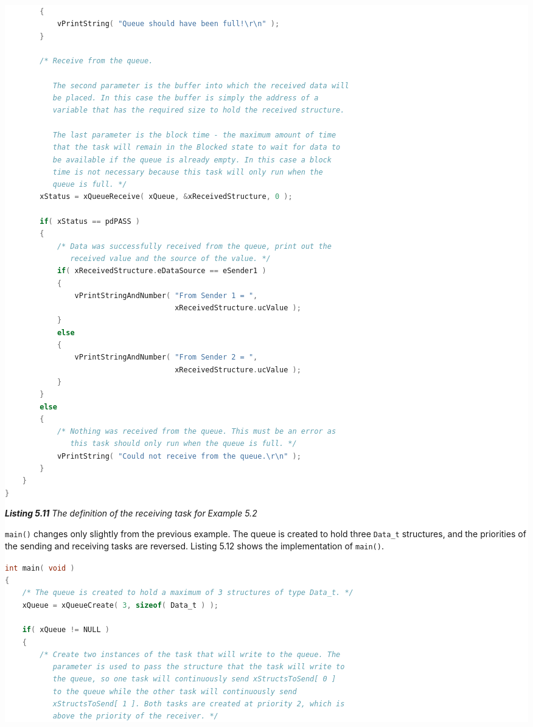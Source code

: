 ```c
        {
            vPrintString( "Queue should have been full!\r\n" );
        }

        /* Receive from the queue.

           The second parameter is the buffer into which the received data will
           be placed. In this case the buffer is simply the address of a 
           variable that has the required size to hold the received structure.

           The last parameter is the block time - the maximum amount of time 
           that the task will remain in the Blocked state to wait for data to 
           be available if the queue is already empty. In this case a block 
           time is not necessary because this task will only run when the 
           queue is full. */
        xStatus = xQueueReceive( xQueue, &xReceivedStructure, 0 );

        if( xStatus == pdPASS )
        {
            /* Data was successfully received from the queue, print out the
               received value and the source of the value. */
            if( xReceivedStructure.eDataSource == eSender1 )
            {
                vPrintStringAndNumber( "From Sender 1 = ", 
                                       xReceivedStructure.ucValue );
            }
            else
            {
                vPrintStringAndNumber( "From Sender 2 = ", 
                                       xReceivedStructure.ucValue );
            }
        }
        else
        {
            /* Nothing was received from the queue. This must be an error as 
               this task should only run when the queue is full. */
            vPrintString( "Could not receive from the queue.\r\n" );
        }
    }
}
```
***Listing 5.11*** *The definition of the receiving task for Example 5.2*

`main()` changes only slightly from the previous example. The queue is
created to hold three `Data_t` structures, and the priorities of the
sending and receiving tasks are reversed. Listing 5.12 shows the
implementation of `main()`.

<a name="list5.12" title="Listing 5.12 The implementation of main() for Example 5.2"></a>

```c
int main( void )
{
    /* The queue is created to hold a maximum of 3 structures of type Data_t. */
    xQueue = xQueueCreate( 3, sizeof( Data_t ) );

    if( xQueue != NULL )
    {
        /* Create two instances of the task that will write to the queue. The
           parameter is used to pass the structure that the task will write to
           the queue, so one task will continuously send xStructsToSend[ 0 ]
           to the queue while the other task will continuously send 
           xStructsToSend[ 1 ]. Both tasks are created at priority 2, which is
           above the priority of the receiver. */
```

[^8]: FreeRTOS message buffers, described in chapter TBD, provide a
[^9]: FreeRTOS message buffers are a lighter weight alternative to